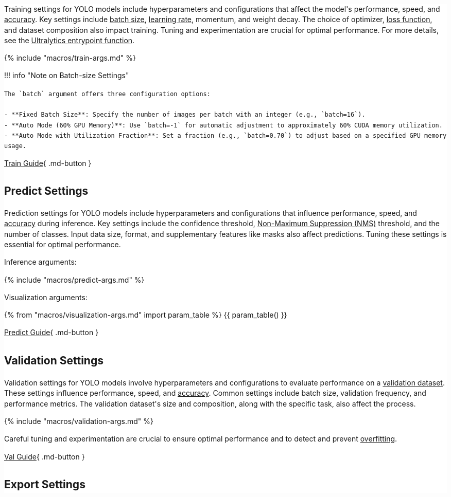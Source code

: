 Training settings for YOLO models include hyperparameters and configurations that affect the model's performance, speed, and [accuracy](https://www.ultralytics.com/glossary/accuracy). Key settings include [batch size](https://www.ultralytics.com/glossary/batch-size), [learning rate](https://www.ultralytics.com/glossary/learning-rate), momentum, and weight decay. The choice of optimizer, [loss function](https://www.ultralytics.com/glossary/loss-function), and dataset composition also impact training. Tuning and experimentation are crucial for optimal performance. For more details, see the [Ultralytics entrypoint function](https://docs.ultralytics.com/reference/cfg/__init__/).

{% include "macros/train-args.md" %}

!!! info "Note on Batch-size Settings"

    The `batch` argument offers three configuration options:

    - **Fixed Batch Size**: Specify the number of images per batch with an integer (e.g., `batch=16`).
    - **Auto Mode (60% GPU Memory)**: Use `batch=-1` for automatic adjustment to approximately 60% CUDA memory utilization.
    - **Auto Mode with Utilization Fraction**: Set a fraction (e.g., `batch=0.70`) to adjust based on a specified GPU memory usage.

[Train Guide](../modes/train.md){ .md-button }

## Predict Settings

Prediction settings for YOLO models include hyperparameters and configurations that influence performance, speed, and [accuracy](https://www.ultralytics.com/glossary/accuracy) during inference. Key settings include the confidence threshold, [Non-Maximum Suppression (NMS)](https://www.ultralytics.com/glossary/non-maximum-suppression-nms) threshold, and the number of classes. Input data size, format, and supplementary features like masks also affect predictions. Tuning these settings is essential for optimal performance.

Inference arguments:

{% include "macros/predict-args.md" %}

Visualization arguments:

{% from "macros/visualization-args.md" import param_table %} {{ param_table() }}

[Predict Guide](../modes/predict.md){ .md-button }

## Validation Settings

Validation settings for YOLO models involve hyperparameters and configurations to evaluate performance on a [validation dataset](https://www.ultralytics.com/glossary/validation-data). These settings influence performance, speed, and [accuracy](https://www.ultralytics.com/glossary/accuracy). Common settings include batch size, validation frequency, and performance metrics. The validation dataset's size and composition, along with the specific task, also affect the process.

{% include "macros/validation-args.md" %}

Careful tuning and experimentation are crucial to ensure optimal performance and to detect and prevent [overfitting](https://www.ultralytics.com/glossary/overfitting).

[Val Guide](../modes/val.md){ .md-button }

## Export Settings
